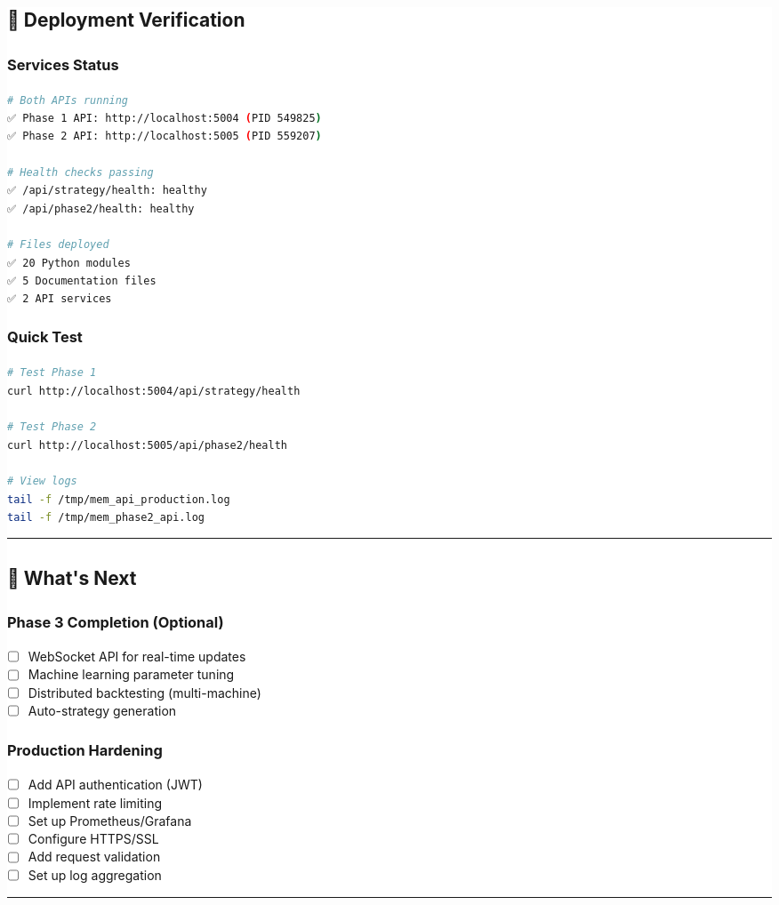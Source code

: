 
## 🚦 Deployment Verification

### Services Status
```bash
# Both APIs running
✅ Phase 1 API: http://localhost:5004 (PID 549825)
✅ Phase 2 API: http://localhost:5005 (PID 559207)

# Health checks passing
✅ /api/strategy/health: healthy
✅ /api/phase2/health: healthy

# Files deployed
✅ 20 Python modules
✅ 5 Documentation files
✅ 2 API services
```

### Quick Test
```bash
# Test Phase 1
curl http://localhost:5004/api/strategy/health

# Test Phase 2
curl http://localhost:5005/api/phase2/health

# View logs
tail -f /tmp/mem_api_production.log
tail -f /tmp/mem_phase2_api.log
```

---

## 🔮 What's Next

### Phase 3 Completion (Optional)
- [ ] WebSocket API for real-time updates
- [ ] Machine learning parameter tuning
- [ ] Distributed backtesting (multi-machine)
- [ ] Auto-strategy generation

### Production Hardening
- [ ] Add API authentication (JWT)
- [ ] Implement rate limiting
- [ ] Set up Prometheus/Grafana
- [ ] Configure HTTPS/SSL
- [ ] Add request validation
- [ ] Set up log aggregation

---